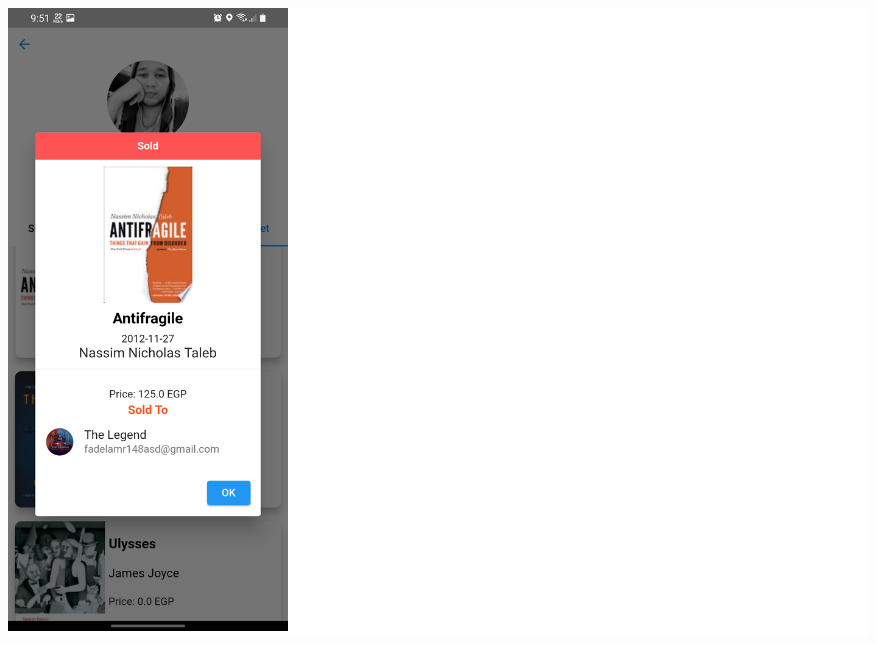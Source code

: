 <img src=https://github.com/wmfadel/Shelf/blob/master/screenshots/Screenshot_20211124-215102.jpg width="280"/>
